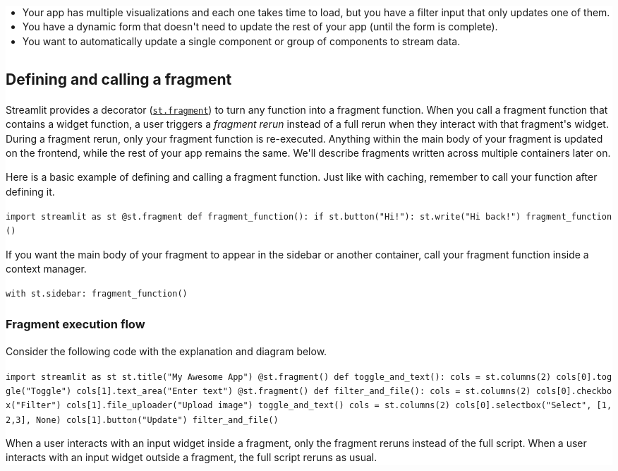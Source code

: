 * Your app has multiple visualizations and each one takes time to load, but you have a filter input that only updates one of them.
* You have a dynamic form that doesn't need to update the rest of your app (until the form is complete).
* You want to automatically update a single component or group of components to stream data.

Defining and calling a fragment
-------------------------------

Streamlit provides a decorator ([`st.fragment`](/develop/api-reference/execution-flow/st.fragment)) to turn any function into a fragment function. When you call a fragment function that contains a widget function, a user triggers a *fragment rerun* instead of a full rerun when they interact with that fragment's widget. During a fragment rerun, only your fragment function is re-executed. Anything within the main body of your fragment is updated on the frontend, while the rest of your app remains the same. We'll describe fragments written across multiple containers later on.

Here is a basic example of defining and calling a fragment function. Just like with caching, remember to call your function after defining it.

`import streamlit as st
@st.fragment
def fragment_function():
if st.button("Hi!"):
st.write("Hi back!")
fragment_function()`

If you want the main body of your fragment to appear in the sidebar or another container, call your fragment function inside a context manager.

`with st.sidebar:
fragment_function()`

### Fragment execution flow

Consider the following code with the explanation and diagram below.

`import streamlit as st
st.title("My Awesome App")
@st.fragment()
def toggle_and_text():
cols = st.columns(2)
cols[0].toggle("Toggle")
cols[1].text_area("Enter text")
@st.fragment()
def filter_and_file():
cols = st.columns(2)
cols[0].checkbox("Filter")
cols[1].file_uploader("Upload image")
toggle_and_text()
cols = st.columns(2)
cols[0].selectbox("Select", [1,2,3], None)
cols[1].button("Update")
filter_and_file()`

When a user interacts with an input widget inside a fragment, only the fragment reruns instead of the full script. When a user interacts with an input widget outside a fragment, the full script reruns as usual.
